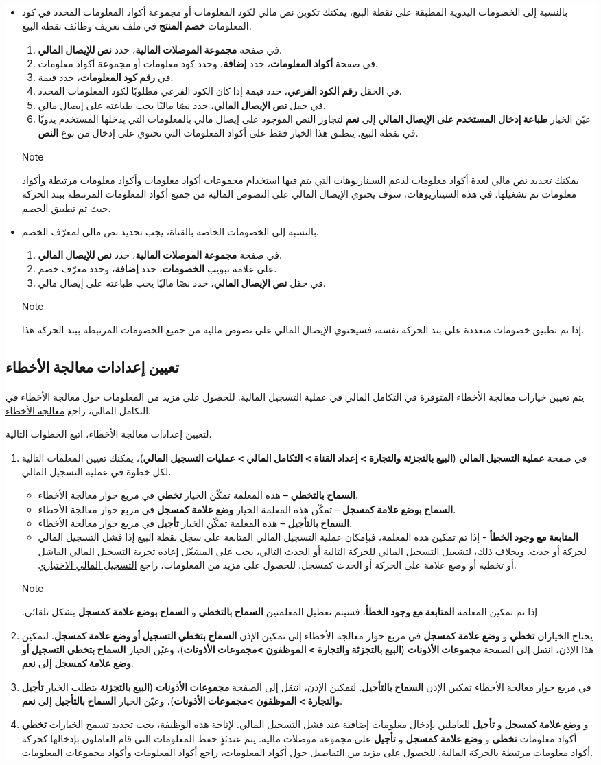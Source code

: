 - بالنسبة إلى الخصومات اليدوية المطبقة على نقطة البيع، يمكنك تكوين نص مالي لكود المعلومات أو مجموعة أكواد المعلومات المحدد في كود المعلومات **خصم المنتج** في ملف تعريف وظائف نقطة البيع.

    1. في صفحة **مجموعة الموصلات المالية**، حدد **نص للإيصال المالي**.
    1. في صفحة **أكواد المعلومات**، حدد **إضافة**، وحدد كود معلومات أو مجموعة أكواد معلومات.
    1. في **رقم كود المعلومات**، حدد قيمة.
    1. في الحقل **رقم الكود الفرعي‬**، حدد قيمة إذا كان الكود الفرعي مطلوبًا لكود المعلومات المحدد.
    1. في حقل **نص الإيصال المالي**، حدد نصًا ماليًا يجب طباعته على إيصال مالي.
    1. عيّن الخيار **طباعة إدخال المستخدم على الإيصال المالي** إلى **نعم** لتجاوز النص الموجود على إيصال مالي بالمعلومات التي يدخلها المستخدم يدويًا في نقطة البيع. ينطبق هذا الخيار فقط على أكواد المعلومات التي تحتوي على إدخال من نوع **النص**.

    > [!NOTE]
    > يمكنك تحديد نص مالي لعدة أكواد معلومات لدعم السيناريوهات التي يتم فيها استخدام مجموعات أكواد معلومات وأكواد معلومات مرتبطة وأكواد معلومات تم تشغيلها. في هذه السيناريوهات، سوف يحتوي الإيصال المالي على النصوص المالية من جميع أكواد المعلومات المرتبطة ببند الحركة حيث تم تطبيق الخصم.

- بالنسبة إلى الخصومات الخاصة بالقناة، يجب تحديد نص مالي لمعرّف الخصم.

    1. في صفحة **مجموعة الموصلات المالية**، حدد **نص للإيصال المالي**.
    1. على علامة تبويب **الخصومات**، حدد **إضافة**، وحدد معرّف خصم.
    1. في حقل **نص الإيصال المالي**، حدد نصًا ماليًا يجب طباعته على إيصال مالي.

    > [!NOTE]
    > إذا تم تطبيق خصومات متعددة على بند الحركة نفسه، فسيحتوي الإيصال المالي على نصوص مالية من جميع الخصومات المرتبطة ببند الحركة هذا.

## <a name="set-error-handling-settings"></a>تعيين إعدادات معالجة الأخطاء‬

يتم تعيين خيارات معالجة الأخطاء المتوفرة في التكامل المالي في عملية التسجيل المالية. للحصول على مزيد من المعلومات حول معالجة الأخطاء في التكامل المالي، راجع [معالجة الأخطاء](fiscal-integration-for-retail-channel.md#error-handling).

لتعيين إعدادات معالجة الأخطاء، اتبع الخطوات التالية.

1. في صفحة **عملية التسجيل المالي** (**البيع بالتجزئة والتجارة \> إعداد القناة \> التكامل المالي \> عمليات التسجيل المالي**)، يمكنك تعيين المعلمات التالية لكل خطوة في عملية التسجيل المالي.

    - **السماح بالتخطي‬** – هذه المعلمة تمكّن الخيار **تخطي** في مربع حوار معالجة الأخطاء.
    - **السماح بوضع علامة كمسجل** – تمكّن هذه المعلمة الخيار **وضع علامة كمسجل** في مربع حوار معالجة الأخطاء.
    - **السماح بالتأجيل‬** – هذه المعلمة تمكّن الخيار **تأجيل** في مربع حوار معالجة الأخطاء.
    - **المتابعة مع وجود الخطأ‬** - إذا تم تمكين هذه المعلمة، فبإمكان عملية التسجيل المالي المتابعة على سجل نقطة البيع إذا فشل التسجيل المالي لحركة أو حدث. وبخلاف ذلك، لتشغيل التسجيل المالي للحركة التالية أو الحدث التالي، يجب على المشغّل إعادة تجربة التسجيل المالي الفاشل أو تخطيه أو وضع علامة على الحركة أو الحدث كمسجل. للحصول على مزيد من المعلومات، راجع [التسجيل المالي الاختياري](fiscal-integration-for-retail-channel.md#optional-fiscal-registration).

    > [!NOTE]
    > إذا تم تمكين المعلمة **المتابعة مع وجود الخطأ**، فسيتم تعطيل المعلمتين **السماح بالتخطي** و **السماح بوضع علامة كمسجل‬‏‫** بشكل تلقائي.

1. يحتاج الخياران **تخطي** و **وضع علامة كمسجل** في مربع حوار معالجة الأخطاء إلى تمكين الإذن **السماح بتخطي التسجيل أو وضع علامة كمسجل**. لتمكين هذا الإذن، انتقل إلى الصفحة **مجموعات الأذونات** (**البيع بالتجزئة والتجارة \> الموظفون \>مجموعات الأذونات**)، وعيّن الخيار **السماح بتخطي التسجيل أو وضع علامة كمسجل** إلى **نعم**.
1. يتطلب الخيار **تأجيل‬**‎‏‎ في مربع حوار معالجة الأخطاء تمكين الإذن **السماح بالتأجيل**. لتمكين الإذن، انتقل إلى الصفحة **مجموعات الأذونات** (**البيع بالتجزئة والتجارة \> الموظفون \>مجموعات الأذونات**)، وعيّن الخيار **السماح بالتأجيل** إلى **نعم**.
1. تسمح الخيارات **تخطي‏‎** و **وضع علامة كمسجل** و **تأجيل** للعاملين بإدخال معلومات إضافية عند فشل التسجيل المالي. لإتاحة هذه الوظيفة، يجب تحديد أكواد معلومات **تخطي** و **وضع علامة كمسجل** و **تأجيل** على مجموعة موصلات مالية. يتم عندئذٍ حفظ المعلومات التي قام العاملون بإدخالها كحركة أكواد معلومات مرتبطة بالحركة المالية. للحصول على مزيد من التفاصيل حول أكواد المعلومات، راجع [أكواد المعلومات وأكواد مجموعات المعلومات‬](../info-codes-retail.md).
